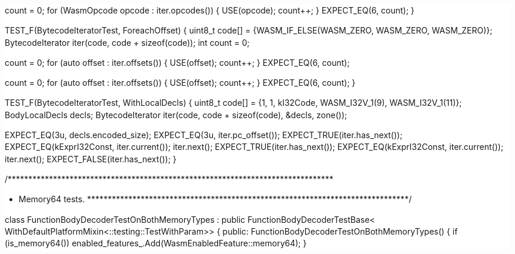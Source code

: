   count = 0;
  for (WasmOpcode opcode : iter.opcodes()) {
    USE(opcode);
    count++;
  }
  EXPECT_EQ(6, count);
}

TEST_F(BytecodeIteratorTest, ForeachOffset) {
  uint8_t code[] = {WASM_IF_ELSE(WASM_ZERO, WASM_ZERO, WASM_ZERO)};
  BytecodeIterator iter(code, code + sizeof(code));
  int count = 0;

  count = 0;
  for (auto offset : iter.offsets()) {
    USE(offset);
    count++;
  }
  EXPECT_EQ(6, count);

  count = 0;
  for (auto offset : iter.offsets()) {
    USE(offset);
    count++;
  }
  EXPECT_EQ(6, count);
}

TEST_F(BytecodeIteratorTest, WithLocalDecls) {
  uint8_t code[] = {1, 1, kI32Code, WASM_I32V_1(9), WASM_I32V_1(11)};
  BodyLocalDecls decls;
  BytecodeIterator iter(code, code + sizeof(code), &decls, zone());

  EXPECT_EQ(3u, decls.encoded_size);
  EXPECT_EQ(3u, iter.pc_offset());
  EXPECT_TRUE(iter.has_next());
  EXPECT_EQ(kExprI32Const, iter.current());
  iter.next();
  EXPECT_TRUE(iter.has_next());
  EXPECT_EQ(kExprI32Const, iter.current());
  iter.next();
  EXPECT_FALSE(iter.has_next());
}

/*******************************************************************************
 * Memory64 tests.
 ******************************************************************************/

class FunctionBodyDecoderTestOnBothMemoryTypes
    : public FunctionBodyDecoderTestBase<
          WithDefaultPlatformMixin<::testing::TestWithParam<AddressType>>> {
 public:
  FunctionBodyDecoderTestOnBothMemoryTypes() {
    if (is_memory64()) enabled_features_.Add(WasmEnabledFeature::memory64);
  }
